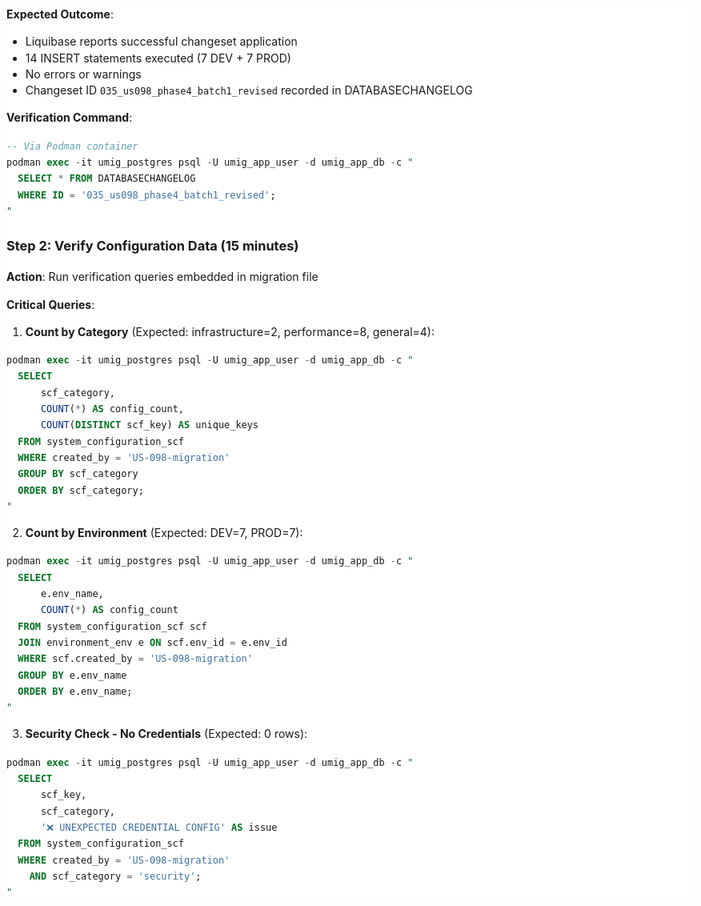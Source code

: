 **Expected Outcome**:

- Liquibase reports successful changeset application
- 14 INSERT statements executed (7 DEV + 7 PROD)
- No errors or warnings
- Changeset ID `035_us098_phase4_batch1_revised` recorded in DATABASECHANGELOG

**Verification Command**:

```sql
-- Via Podman container
podman exec -it umig_postgres psql -U umig_app_user -d umig_app_db -c "
  SELECT * FROM DATABASECHANGELOG
  WHERE ID = '035_us098_phase4_batch1_revised';
"
```

### Step 2: Verify Configuration Data (15 minutes)

**Action**: Run verification queries embedded in migration file

**Critical Queries**:

1. **Count by Category** (Expected: infrastructure=2, performance=8, general=4):

```sql
podman exec -it umig_postgres psql -U umig_app_user -d umig_app_db -c "
  SELECT
      scf_category,
      COUNT(*) AS config_count,
      COUNT(DISTINCT scf_key) AS unique_keys
  FROM system_configuration_scf
  WHERE created_by = 'US-098-migration'
  GROUP BY scf_category
  ORDER BY scf_category;
"
```

2. **Count by Environment** (Expected: DEV=7, PROD=7):

```sql
podman exec -it umig_postgres psql -U umig_app_user -d umig_app_db -c "
  SELECT
      e.env_name,
      COUNT(*) AS config_count
  FROM system_configuration_scf scf
  JOIN environment_env e ON scf.env_id = e.env_id
  WHERE scf.created_by = 'US-098-migration'
  GROUP BY e.env_name
  ORDER BY e.env_name;
"
```

3. **Security Check - No Credentials** (Expected: 0 rows):

```sql
podman exec -it umig_postgres psql -U umig_app_user -d umig_app_db -c "
  SELECT
      scf_key,
      scf_category,
      '❌ UNEXPECTED CREDENTIAL CONFIG' AS issue
  FROM system_configuration_scf
  WHERE created_by = 'US-098-migration'
    AND scf_category = 'security';
"
```
